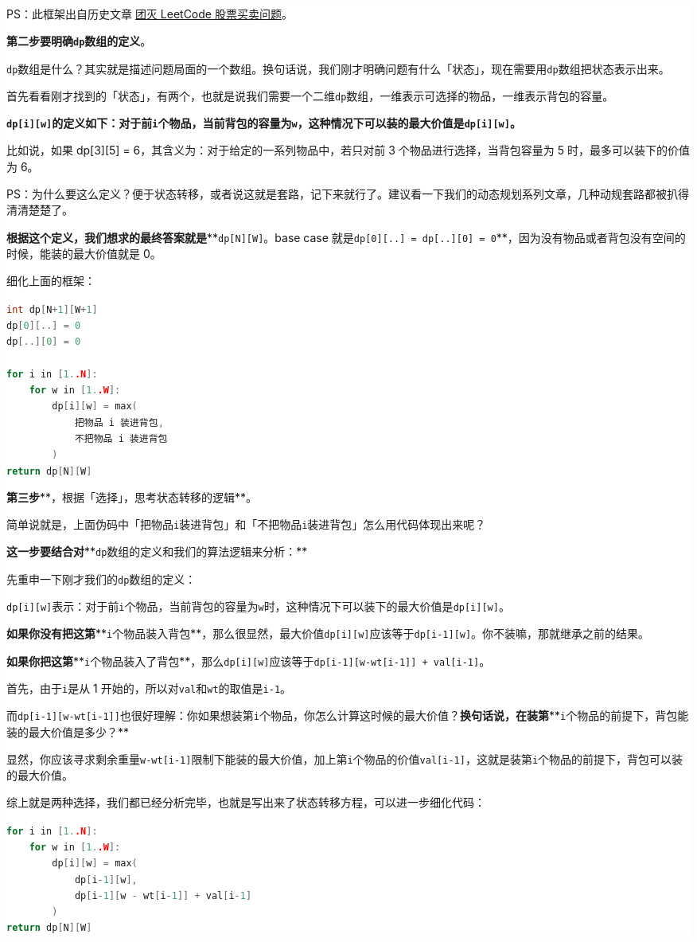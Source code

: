 PS：此框架出自历史文章 [团灭 LeetCode 股票买卖问题](http://mp.weixin.qq.com/s?__biz=MzAxODQxMDM0Mw==&mid=2247484508&idx=1&sn=42cae6e7c5ccab1f156a83ea65b00b78&chksm=9bd7fa54aca07342d12ae149dac3dfa76dc42bcdd55df2c71e78f92dedbbcbdb36dec56ac13b&scene=21#wechat_redirect)。

**第二步****要明确****`dp`数组的定义**。

`dp`数组是什么？其实就是描述问题局面的一个数组。换句话说，我们刚才明确问题有什么「状态」，现在需要用`dp`数组把状态表示出来。

首先看看刚才找到的「状态」，有两个，也就是说我们需要一个二维`dp`数组，一维表示可选择的物品，一维表示背包的容量。

**`dp[i][w]`的定义如下：对于前`i`个物品，当前背包的容量为`w`，这种情况下可以装的最大价值是`dp[i][w]`。**

比如说，如果 dp[3][5] = 6，其含义为：对于给定的一系列物品中，若只对前 3 个物品进行选择，当背包容量为 5 时，最多可以装下的价值为 6。

PS：为什么要这么定义？便于状态转移，或者说这就是套路，记下来就行了。建议看一下我们的动态规划系列文章，几种动规套路都被扒得清清楚楚了。

**根据这个定义，我们想求的最终答案就是****`dp[N][W]`。base case 就是`dp[0][..] = dp[..][0] = 0`**，因为没有物品或者背包没有空间的时候，能装的最大价值就是 0。

细化上面的框架：

```c++
int dp[N+1][W+1]
dp[0][..] = 0
dp[..][0] = 0

for i in [1..N]:
    for w in [1..W]:
        dp[i][w] = max(
            把物品 i 装进背包,
            不把物品 i 装进背包
        )
return dp[N][W]
```

**第三步****，根据「选择」，思考状态转移的逻辑**。

简单说就是，上面伪码中「把物品`i`装进背包」和「不把物品`i`装进背包」怎么用代码体现出来呢？

**这一步要结合对****`dp`数组的定义和我们的算法逻辑来分析：**

先重申一下刚才我们的`dp`数组的定义：

`dp[i][w]`表示：对于前`i`个物品，当前背包的容量为`w`时，这种情况下可以装下的最大价值是`dp[i][w]`。

**如果你没有把这第****`i`个物品装入背包**，那么很显然，最大价值`dp[i][w]`应该等于`dp[i-1][w]`。你不装嘛，那就继承之前的结果。

**如果你把这第****`i`个物品装入了背包**，那么`dp[i][w]`应该等于`dp[i-1][w-wt[i-1]] + val[i-1]`。

首先，由于`i`是从 1 开始的，所以对`val`和`wt`的取值是`i-1`。

而`dp[i-1][w-wt[i-1]]`也很好理解：你如果想装第`i`个物品，你怎么计算这时候的最大价值？**换句话说，在装第****`i`个物品的前提下，背包能装的最大价值是多少？**

显然，你应该寻求剩余重量`w-wt[i-1]`限制下能装的最大价值，加上第`i`个物品的价值`val[i-1]`，这就是装第`i`个物品的前提下，背包可以装的最大价值。

综上就是两种选择，我们都已经分析完毕，也就是写出来了状态转移方程，可以进一步细化代码：

```c++
for i in [1..N]:
    for w in [1..W]:
        dp[i][w] = max(
            dp[i-1][w],
            dp[i-1][w - wt[i-1]] + val[i-1]
        )
return dp[N][W]
```
